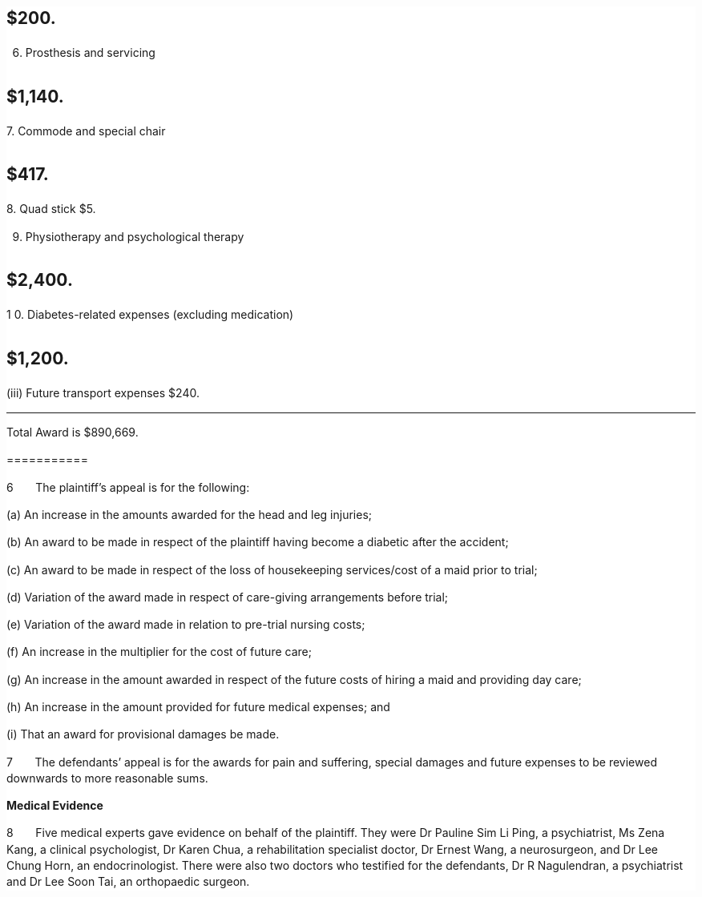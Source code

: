 ## $200. 

 6. Prosthesis and servicing 

## $1,140. 

7\. Commode and special     chair 

## $417. 

8\. Quad stick $5. 

 9. Physiotherapy and psychological therapy 

## $2,400. 

 1 0. Diabetes-related expenses (excluding medication) 

## $1,200. 

 (iii) Future transport expenses $240. 

 ____________ 

 Total Award is $890,669. 

 =========== 

6       The plaintiff’s appeal is for the following: 

 (a) An increase in the amounts awarded for the head and leg injuries; 

 (b) An award to be made in respect of the plaintiff having become a diabetic after the accident; 

 (c) An award to be made in respect of the loss of housekeeping services/cost of a maid prior to trial; 

 (d) Variation of the award made in respect of care-giving arrangements before trial; 

 (e) Variation of the award made in relation to pre-trial nursing costs; 

 (f) An increase in the multiplier for the cost of future care; 

 (g) An increase in the amount awarded in respect of the future costs of hiring a maid and providing day care; 

 (h) An increase in the amount provided for future medical expenses; and 

 (i) That an award for provisional damages be made. 

7       The defendants’ appeal is for the awards for pain and suffering, special damages and future expenses to be reviewed downwards to more reasonable sums. 

**Medical Evidence** 


8       Five medical experts gave evidence on behalf of the plaintiff. They were Dr Pauline Sim Li Ping, a psychiatrist, Ms Zena Kang, a clinical psychologist, Dr Karen Chua, a rehabilitation specialist doctor, Dr Ernest Wang, a neurosurgeon, and Dr Lee Chung Horn, an endocrinologist. There were also two doctors who testified for the defendants, Dr R Nagulendran, a psychiatrist and Dr Lee Soon Tai, an orthopaedic surgeon. 
